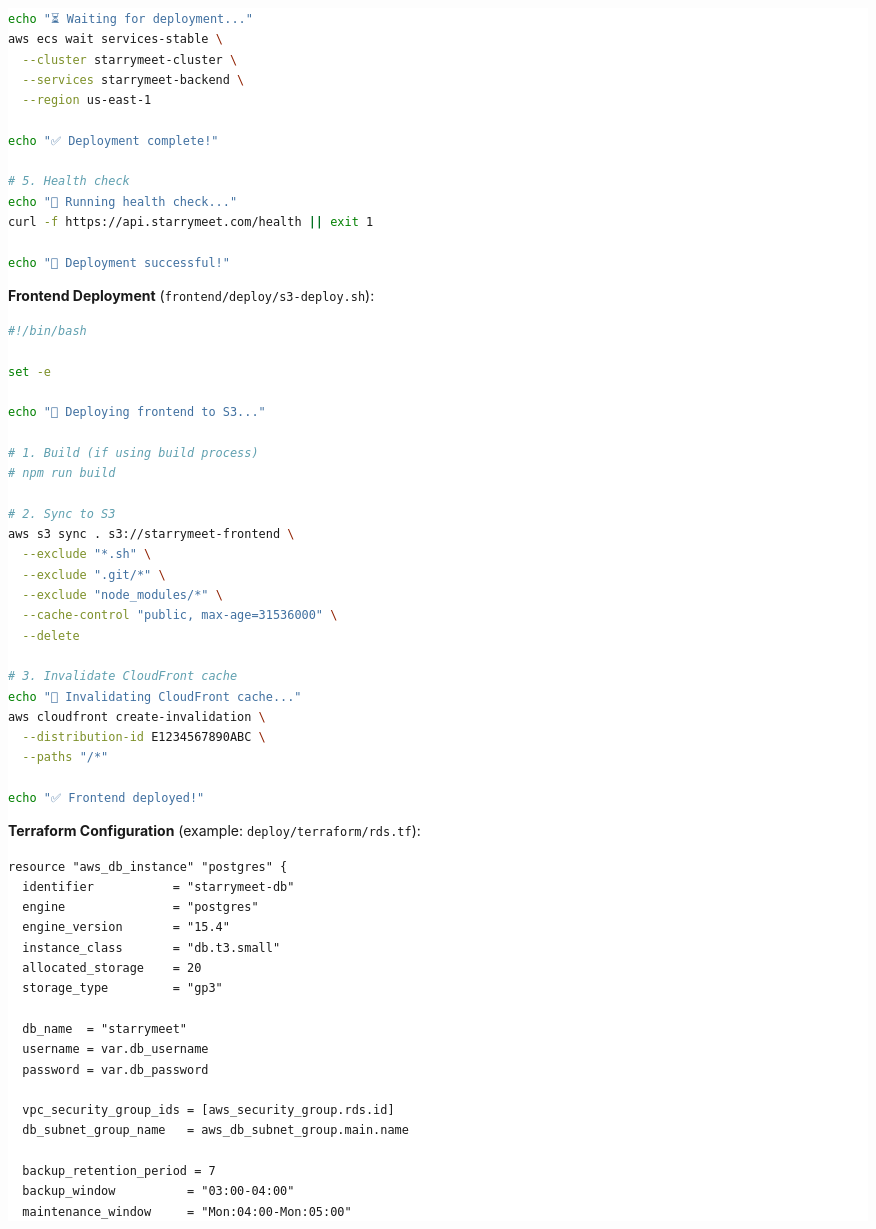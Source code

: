 ```bash
echo "⏳ Waiting for deployment..."
aws ecs wait services-stable \
  --cluster starrymeet-cluster \
  --services starrymeet-backend \
  --region us-east-1

echo "✅ Deployment complete!"

# 5. Health check
echo "🏥 Running health check..."
curl -f https://api.starrymeet.com/health || exit 1

echo "🎉 Deployment successful!"
```

**Frontend Deployment** (`frontend/deploy/s3-deploy.sh`):
```bash
#!/bin/bash

set -e

echo "🚀 Deploying frontend to S3..."

# 1. Build (if using build process)
# npm run build

# 2. Sync to S3
aws s3 sync . s3://starrymeet-frontend \
  --exclude "*.sh" \
  --exclude ".git/*" \
  --exclude "node_modules/*" \
  --cache-control "public, max-age=31536000" \
  --delete

# 3. Invalidate CloudFront cache
echo "🔄 Invalidating CloudFront cache..."
aws cloudfront create-invalidation \
  --distribution-id E1234567890ABC \
  --paths "/*"

echo "✅ Frontend deployed!"
```

**Terraform Configuration** (example: `deploy/terraform/rds.tf`):
```hcl
resource "aws_db_instance" "postgres" {
  identifier           = "starrymeet-db"
  engine               = "postgres"
  engine_version       = "15.4"
  instance_class       = "db.t3.small"
  allocated_storage    = 20
  storage_type         = "gp3"

  db_name  = "starrymeet"
  username = var.db_username
  password = var.db_password

  vpc_security_group_ids = [aws_security_group.rds.id]
  db_subnet_group_name   = aws_db_subnet_group.main.name

  backup_retention_period = 7
  backup_window          = "03:00-04:00"
  maintenance_window     = "Mon:04:00-Mon:05:00"

```